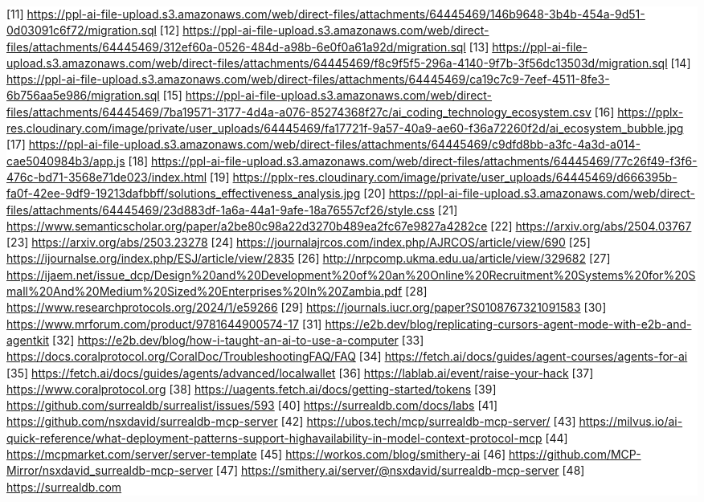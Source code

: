 [11] https://ppl-ai-file-upload.s3.amazonaws.com/web/direct-files/attachments/64445469/146b9648-3b4b-454a-9d51-0d03091c6f72/migration.sql
[12] https://ppl-ai-file-upload.s3.amazonaws.com/web/direct-files/attachments/64445469/312ef60a-0526-484d-a98b-6e0f0a61a92d/migration.sql
[13] https://ppl-ai-file-upload.s3.amazonaws.com/web/direct-files/attachments/64445469/f8c9f5f5-296a-4140-9f7b-3f56dc13503d/migration.sql
[14] https://ppl-ai-file-upload.s3.amazonaws.com/web/direct-files/attachments/64445469/ca19c7c9-7eef-4511-8fe3-6b756aa5e986/migration.sql
[15] https://ppl-ai-file-upload.s3.amazonaws.com/web/direct-files/attachments/64445469/7ba19571-3177-4d4a-a076-85274368f27c/ai_coding_technology_ecosystem.csv
[16] https://pplx-res.cloudinary.com/image/private/user_uploads/64445469/fa17721f-9a57-40a9-ae60-f36a72260f2d/ai_ecosystem_bubble.jpg
[17] https://ppl-ai-file-upload.s3.amazonaws.com/web/direct-files/attachments/64445469/c9dfd8bb-a3fc-4a3d-a014-cae5040984b3/app.js
[18] https://ppl-ai-file-upload.s3.amazonaws.com/web/direct-files/attachments/64445469/77c26f49-f3f6-476c-bd71-3568e71de023/index.html
[19] https://pplx-res.cloudinary.com/image/private/user_uploads/64445469/d666395b-fa0f-42ee-9df9-19213dafbbff/solutions_effectiveness_analysis.jpg
[20] https://ppl-ai-file-upload.s3.amazonaws.com/web/direct-files/attachments/64445469/23d883df-1a6a-44a1-9afe-18a76557cf26/style.css
[21] https://www.semanticscholar.org/paper/a2be80c98a22d3270b489ea2fc67e9827a4282ce
[22] https://arxiv.org/abs/2504.03767
[23] https://arxiv.org/abs/2503.23278
[24] https://journalajrcos.com/index.php/AJRCOS/article/view/690
[25] https://ijournalse.org/index.php/ESJ/article/view/2835
[26] http://nrpcomp.ukma.edu.ua/article/view/329682
[27] https://ijaem.net/issue_dcp/Design%20and%20Development%20of%20an%20Online%20Recruitment%20Systems%20for%20Small%20And%20Medium%20Sized%20Enterprises%20In%20Zambia.pdf
[28] https://www.researchprotocols.org/2024/1/e59266
[29] https://journals.iucr.org/paper?S0108767321091583
[30] https://www.mrforum.com/product/9781644900574-17
[31] https://e2b.dev/blog/replicating-cursors-agent-mode-with-e2b-and-agentkit
[32] https://e2b.dev/blog/how-i-taught-an-ai-to-use-a-computer
[33] https://docs.coralprotocol.org/CoralDoc/TroubleshootingFAQ/FAQ
[34] https://fetch.ai/docs/guides/agent-courses/agents-for-ai
[35] https://fetch.ai/docs/guides/agents/advanced/localwallet
[36] https://lablab.ai/event/raise-your-hack
[37] https://www.coralprotocol.org
[38] https://uagents.fetch.ai/docs/getting-started/tokens
[39] https://github.com/surrealdb/surrealist/issues/593
[40] https://surrealdb.com/docs/labs
[41] https://github.com/nsxdavid/surrealdb-mcp-server
[42] https://ubos.tech/mcp/surrealdb-mcp-server/
[43] https://milvus.io/ai-quick-reference/what-deployment-patterns-support-highavailability-in-model-context-protocol-mcp
[44] https://mcpmarket.com/server/server-template
[45] https://workos.com/blog/smithery-ai
[46] https://github.com/MCP-Mirror/nsxdavid_surrealdb-mcp-server
[47] https://smithery.ai/server/@nsxdavid/surrealdb-mcp-server
[48] https://surrealdb.com